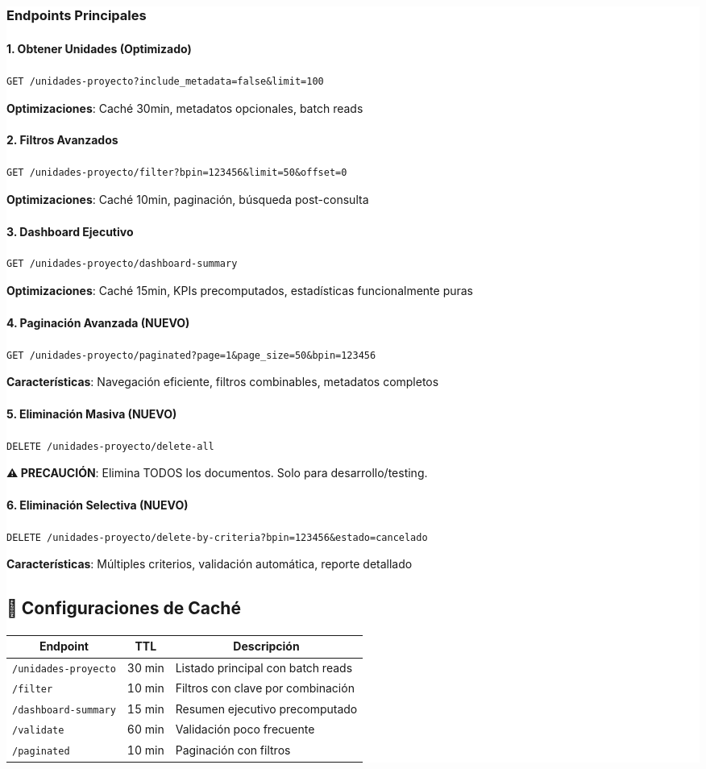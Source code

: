 ### Endpoints Principales

#### 1. Obtener Unidades (Optimizado)

```http
GET /unidades-proyecto?include_metadata=false&limit=100
```

**Optimizaciones**: Caché 30min, metadatos opcionales, batch reads

#### 2. Filtros Avanzados

```http
GET /unidades-proyecto/filter?bpin=123456&limit=50&offset=0
```

**Optimizaciones**: Caché 10min, paginación, búsqueda post-consulta

#### 3. Dashboard Ejecutivo

```http
GET /unidades-proyecto/dashboard-summary
```

**Optimizaciones**: Caché 15min, KPIs precomputados, estadísticas funcionalmente puras

#### 4. Paginación Avanzada (NUEVO)

```http
GET /unidades-proyecto/paginated?page=1&page_size=50&bpin=123456
```

**Características**: Navegación eficiente, filtros combinables, metadatos completos

#### 5. Eliminación Masiva (NUEVO)

```http
DELETE /unidades-proyecto/delete-all
```

**⚠️ PRECAUCIÓN**: Elimina TODOS los documentos. Solo para desarrollo/testing.

#### 6. Eliminación Selectiva (NUEVO)

```http
DELETE /unidades-proyecto/delete-by-criteria?bpin=123456&estado=cancelado
```

**Características**: Múltiples criterios, validación automática, reporte detallado

## 🔧 Configuraciones de Caché

| Endpoint             | TTL    | Descripción                       |
| -------------------- | ------ | --------------------------------- |
| `/unidades-proyecto` | 30 min | Listado principal con batch reads |
| `/filter`            | 10 min | Filtros con clave por combinación |
| `/dashboard-summary` | 15 min | Resumen ejecutivo precomputado    |
| `/validate`          | 60 min | Validación poco frecuente         |
| `/paginated`         | 10 min | Paginación con filtros            |
